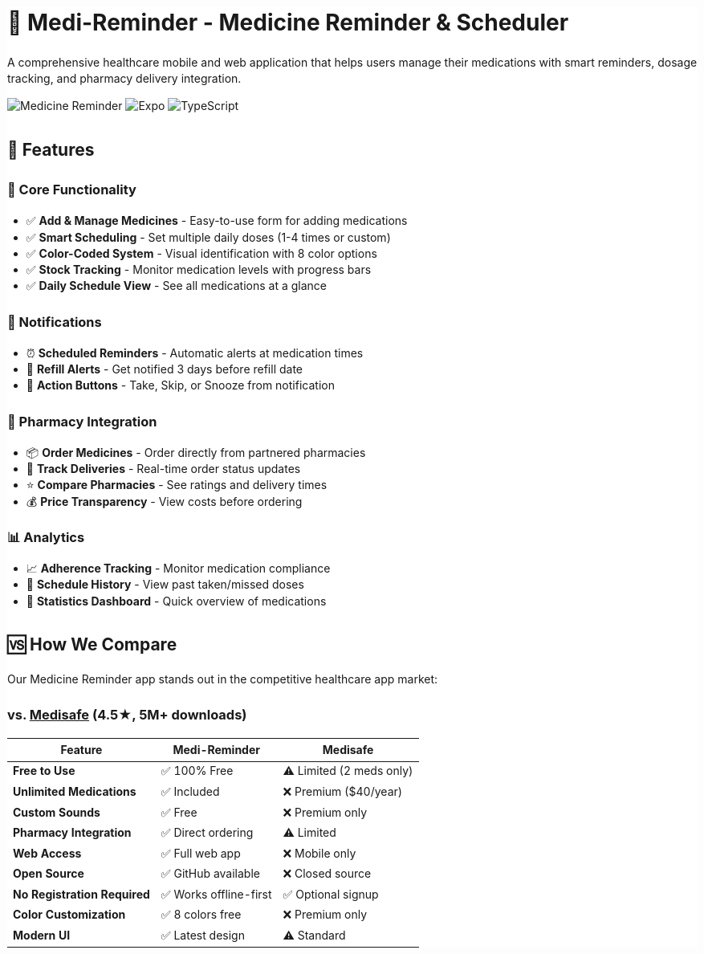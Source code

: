 # 💊 Medi-Reminder - Medicine Reminder & Scheduler

A comprehensive healthcare mobile and web application that helps users manage their medications with smart reminders, dosage tracking, and pharmacy delivery integration.

![Medicine Reminder](https://img.shields.io/badge/React%20Native-v0.72-blue)
![Expo](https://img.shields.io/badge/Expo-SDK%2054-black)
![TypeScript](https://img.shields.io/badge/TypeScript-5.1-blue)

## 🌟 Features

### 📱 Core Functionality
- ✅ **Add & Manage Medicines** - Easy-to-use form for adding medications
- ✅ **Smart Scheduling** - Set multiple daily doses (1-4 times or custom)
- ✅ **Color-Coded System** - Visual identification with 8 color options
- ✅ **Stock Tracking** - Monitor medication levels with progress bars
- ✅ **Daily Schedule View** - See all medications at a glance

### 🔔 Notifications
- ⏰ **Scheduled Reminders** - Automatic alerts at medication times
- 📲 **Refill Alerts** - Get notified 3 days before refill date
- 🎯 **Action Buttons** - Take, Skip, or Snooze from notification

### 🏥 Pharmacy Integration
- 📦 **Order Medicines** - Order directly from partnered pharmacies
- 🚚 **Track Deliveries** - Real-time order status updates
- ⭐ **Compare Pharmacies** - See ratings and delivery times
- 💰 **Price Transparency** - View costs before ordering

### 📊 Analytics
- 📈 **Adherence Tracking** - Monitor medication compliance
- 📅 **Schedule History** - View past taken/missed doses
- 🎯 **Statistics Dashboard** - Quick overview of medications

## 🆚 How We Compare

Our Medicine Reminder app stands out in the competitive healthcare app market:

### vs. [Medisafe](https://play.google.com/store/apps/details?id=com.medisafe.android.client&hl=en-US) (4.5★, 5M+ downloads)

| Feature | Medi-Reminder | Medisafe |
|---------|---------------|----------|
| **Free to Use** | ✅ 100% Free | ⚠️ Limited (2 meds only) |
| **Unlimited Medications** | ✅ Included | ❌ Premium ($40/year) |
| **Custom Sounds** | ✅ Free | ❌ Premium only |
| **Pharmacy Integration** | ✅ Direct ordering | ⚠️ Limited |
| **Web Access** | ✅ Full web app | ❌ Mobile only |
| **Open Source** | ✅ GitHub available | ❌ Closed source |
| **No Registration Required** | ✅ Works offline-first | ✅ Optional signup |
| **Color Customization** | ✅ 8 colors free | ❌ Premium only |
| **Modern UI** | ✅ Latest design | ⚠️ Standard |
